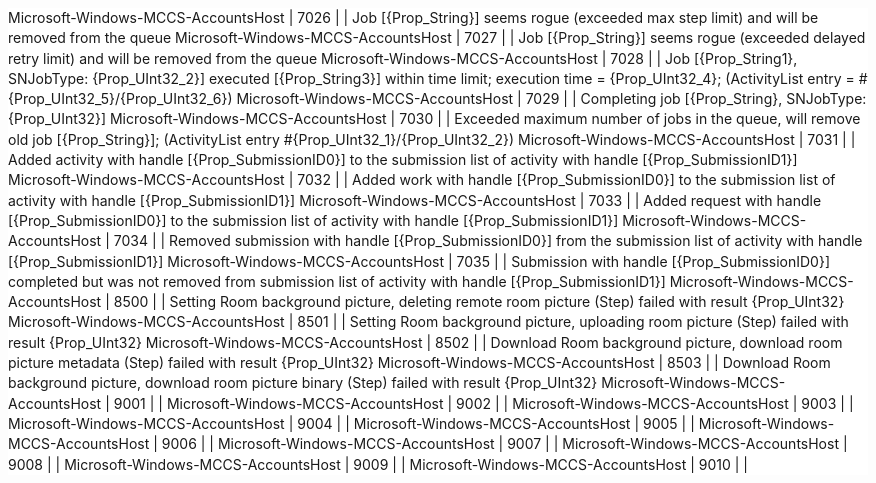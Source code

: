 Microsoft-Windows-MCCS-AccountsHost  |  7026      |           |  Job [{Prop_String}] seems rogue (exceeded max step limit) and will be removed from the queue
Microsoft-Windows-MCCS-AccountsHost  |  7027      |           |  Job [{Prop_String}] seems rogue (exceeded delayed retry limit) and will be removed from the queue
Microsoft-Windows-MCCS-AccountsHost  |  7028      |           |  Job [{Prop_String1}, SNJobType: {Prop_UInt32_2}] executed [{Prop_String3}] within time limit; execution time = {Prop_UInt32_4};  (ActivityList entry = #{Prop_UInt32_5}/{Prop_UInt32_6})
Microsoft-Windows-MCCS-AccountsHost  |  7029      |           |  Completing job [{Prop_String}, SNJobType:{Prop_UInt32}]
Microsoft-Windows-MCCS-AccountsHost  |  7030      |           |  Exceeded maximum number of jobs in the queue, will remove old job [{Prop_String}]; (ActivityList entry #{Prop_UInt32_1}/{Prop_UInt32_2})
Microsoft-Windows-MCCS-AccountsHost  |  7031      |           |  Added activity with handle [{Prop_SubmissionID0}] to the submission list of activity with handle [{Prop_SubmissionID1}]
Microsoft-Windows-MCCS-AccountsHost  |  7032      |           |  Added work with handle [{Prop_SubmissionID0}] to the submission list of activity with handle [{Prop_SubmissionID1}]
Microsoft-Windows-MCCS-AccountsHost  |  7033      |           |  Added request with handle [{Prop_SubmissionID0}] to the submission list of activity with handle [{Prop_SubmissionID1}]
Microsoft-Windows-MCCS-AccountsHost  |  7034      |           |  Removed submission with handle [{Prop_SubmissionID0}] from the submission list of activity with handle [{Prop_SubmissionID1}]
Microsoft-Windows-MCCS-AccountsHost  |  7035      |           |  Submission with handle [{Prop_SubmissionID0}] completed but was not removed from submission list of activity with handle [{Prop_SubmissionID1}]
Microsoft-Windows-MCCS-AccountsHost  |  8500      |           |  Setting Room background picture, deleting remote room picture (Step) failed with result {Prop_UInt32}
Microsoft-Windows-MCCS-AccountsHost  |  8501      |           |  Setting Room background picture, uploading room picture (Step) failed with result {Prop_UInt32}
Microsoft-Windows-MCCS-AccountsHost  |  8502      |           |  Download Room background picture, download room picture metadata (Step) failed with result {Prop_UInt32}
Microsoft-Windows-MCCS-AccountsHost  |  8503      |           |  Download Room background picture, download room picture binary (Step) failed with result {Prop_UInt32}
Microsoft-Windows-MCCS-AccountsHost  |  9001      |           |
Microsoft-Windows-MCCS-AccountsHost  |  9002      |           |
Microsoft-Windows-MCCS-AccountsHost  |  9003      |           |
Microsoft-Windows-MCCS-AccountsHost  |  9004      |           |
Microsoft-Windows-MCCS-AccountsHost  |  9005      |           |
Microsoft-Windows-MCCS-AccountsHost  |  9006      |           |
Microsoft-Windows-MCCS-AccountsHost  |  9007      |           |
Microsoft-Windows-MCCS-AccountsHost  |  9008      |           |
Microsoft-Windows-MCCS-AccountsHost  |  9009      |           |
Microsoft-Windows-MCCS-AccountsHost  |  9010      |           |